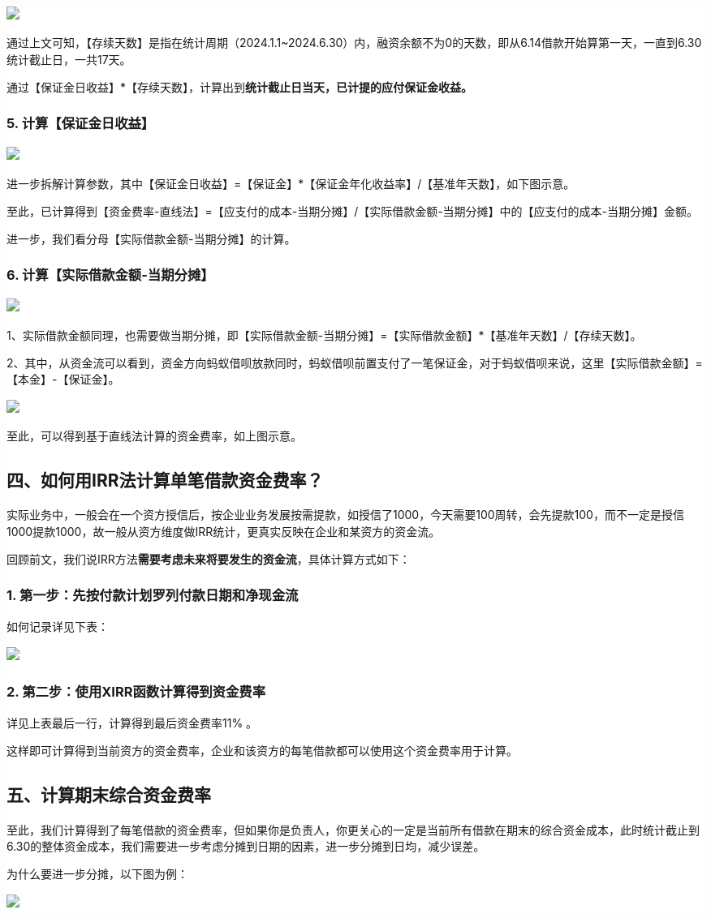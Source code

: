 ![](https://image.woshipm.com/wp-files/2024/10/LWQfB2yHNj6g5yywy4NO.png)

通过上文可知，【存续天数】是指在统计周期（2024.1.1~2024.6.30）内，融资余额不为0的天数，即从6.14借款开始算第一天，一直到6.30统计截止日，一共17天。

通过【保证金日收益】\*【存续天数】，计算出到**统计截止日当天，已计提的应付保证金收益。**

### 5\. 计算【保证金日收益】

![](https://image.woshipm.com/wp-files/2024/10/62XdHO3PdNSGZVvmdAv1.png)

进一步拆解计算参数，其中【保证金日收益】=【保证金】\*【保证金年化收益率】/【基准年天数】，如下图示意。

至此，已计算得到【资金费率-直线法】=【应支付的成本-当期分摊】/【实际借款金额-当期分摊】中的【应支付的成本-当期分摊】金额。

进一步，我们看分母【实际借款金额-当期分摊】的计算。

### 6\. 计算【实际借款金额-当期分摊】

![](https://image.woshipm.com/wp-files/2024/10/6c1vnz2ZVv959D5Hu9qd.png)

1、实际借款金额同理，也需要做当期分摊，即【实际借款金额-当期分摊】=【实际借款金额】\*【基准年天数】/【存续天数】。

2、其中，从资金流可以看到，资金方向蚂蚁借呗放款同时，蚂蚁借呗前置支付了一笔保证金，对于蚂蚁借呗来说，这里【实际借款金额】=【本金】-【保证金】。

![](https://image.woshipm.com/wp-files/2024/10/1FypiETwOBoBRWDki4SP.png)

至此，可以得到基于直线法计算的资金费率，如上图示意。

## 四、如何用IRR法计算单笔借款资金费率？

实际业务中，一般会在一个资方授信后，按企业业务发展按需提款，如授信了1000，今天需要100周转，会先提款100，而不一定是授信1000提款1000，故一般从资方维度做IRR统计，更真实反映在企业和某资方的资金流。

回顾前文，我们说IRR方法**需要考虑未来将要发生的资金流**，具体计算方式如下：

### 1\. 第一步：先按付款计划罗列付款日期和净现金流

如何记录详见下表：

![](https://image.woshipm.com/wp-files/2024/10/f9JZnEYR2yP70MWXhEuQ.png)

### 2\. 第二步：使用XIRR函数计算得到资金费率

详见上表最后一行，计算得到最后资金费率11% 。

这样即可计算得到当前资方的资金费率，企业和该资方的每笔借款都可以使用这个资金费率用于计算。

## 五、计算期末综合资金费率

至此，我们计算得到了每笔借款的资金费率，但如果你是负责人，你更关心的一定是当前所有借款在期末的综合资金成本，此时统计截止到6.30的整体资金成本，我们需要进一步考虑分摊到日期的因素，进一步分摊到日均，减少误差。

为什么要进一步分摊，以下图为例：

![](https://image.woshipm.com/wp-files/2024/10/jvvNs99Hzsa5VraGxtvC.png)
